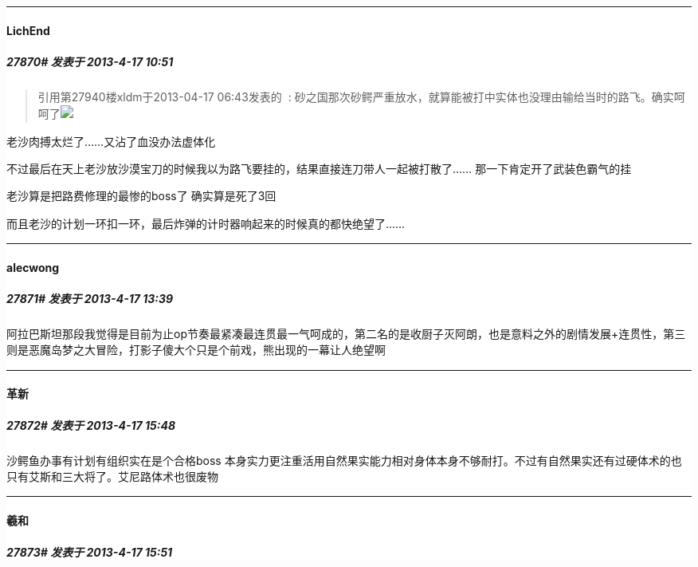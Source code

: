 





-----

####  LichEnd  
##### 27870#       发表于 2013-4-17 10:51



<blockquote>引用第27940楼xldm于2013-04-17 06:43发表的  :
砂之国那次砂鳄严重放水，就算能被打中实体也没理由输给当时的路飞。确实呵呵了<img src="https://static.saraba1st.com/image/smiley/face/41.gif" referrerpolicy="no-referrer"></blockquote>
老沙肉搏太烂了……又沾了血没办法虚体化

不过最后在天上老沙放沙漠宝刀的时候我以为路飞要挂的，结果直接连刀带人一起被打散了……
那一下肯定开了武装色霸气的挂

老沙算是把路费修理的最惨的boss了
确实算是死了3回

而且老沙的计划一环扣一环，最后炸弹的计时器响起来的时候真的都快绝望了……







-----

####  alecwong  
##### 27871#       发表于 2013-4-17 13:39




阿拉巴斯坦那段我觉得是目前为止op节奏最紧凑最连贯最一气呵成的，第二名的是收厨子灭阿朗，也是意料之外的剧情发展+连贯性，第三则是恶魔岛梦之大冒险，打影子傻大个只是个前戏，熊出现的一幕让人绝望啊







-----

####  革新  
##### 27872#       发表于 2013-4-17 15:48




沙鳄鱼办事有计划有组织实在是个合格boss
本身实力更注重活用自然果实能力相对身体本身不够耐打。不过有自然果实还有过硬体术的也只有艾斯和三大将了。艾尼路体术也很废物







-----

####  羲和  
##### 27873#       发表于 2013-4-17 15:51
